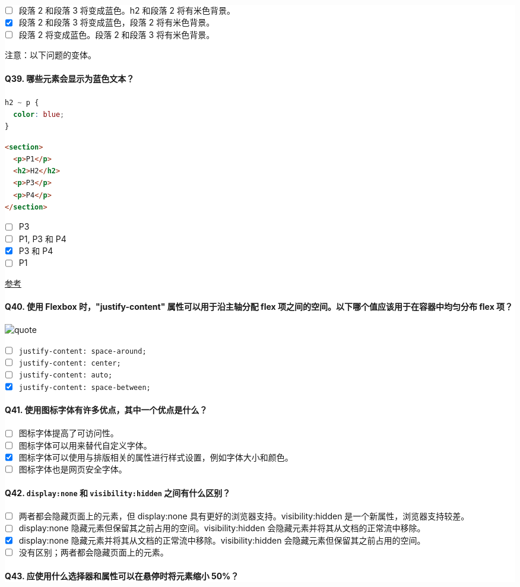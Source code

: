 - [ ] 段落 2 和段落 3 将变成蓝色。h2 和段落 2 将有米色背景。
- [x] 段落 2 和段落 3 将变成蓝色，段落 2 将有米色背景。
- [ ] 段落 2 将变成蓝色。段落 2 和段落 3 将有米色背景。

注意：以下问题的变体。

#### Q39. 哪些元素会显示为蓝色文本？

```css
h2 ~ p {
  color: blue;
}
```

```html
<section>
  <p>P1</p>
  <h2>H2</h2>
  <p>P3</p>
  <p>P4</p>
</section>
```

- [ ] P3
- [ ] P1, P3 和 P4
- [x] P3 和 P4
- [ ] P1

[参考](https://www.w3docs.com/snippets/css/what-does-the-css-tilde-selector-mean.html)

#### Q40. 使用 Flexbox 时，"justify-content" 属性可以用于沿主轴分配 flex 项之间的空间。以下哪个值应该用于在容器中均匀分布 flex 项？

![quote](https://raw.githubusercontent.com/ram-sah/LinkedIn-Assessments/master/CSS/images/rm-2.png?raw=png)

- [ ] `justify-content: space-around;`
- [ ] `justify-content: center;`
- [ ] `justify-content: auto;`
- [x] `justify-content: space-between;`

#### Q41. 使用图标字体有许多优点，其中一个优点是什么？

- [ ] 图标字体提高了可访问性。
- [ ] 图标字体可以用来替代自定义字体。
- [x] 图标字体可以使用与排版相关的属性进行样式设置，例如字体大小和颜色。
- [ ] 图标字体也是网页安全字体。

#### Q42. `display:none` 和 `visibility:hidden` 之间有什么区别？

- [ ] 两者都会隐藏页面上的元素，但 display:none 具有更好的浏览器支持。visibility:hidden 是一个新属性，浏览器支持较差。
- [ ] display:none 隐藏元素但保留其之前占用的空间。visibility:hidden 会隐藏元素并将其从文档的正常流中移除。
- [x] display:none 隐藏元素并将其从文档的正常流中移除。visibility:hidden 会隐藏元素但保留其之前占用的空间。
- [ ] 没有区别；两者都会隐藏页面上的元素。

#### Q43. 应使用什么选择器和属性可以在悬停时将元素缩小 50%？
